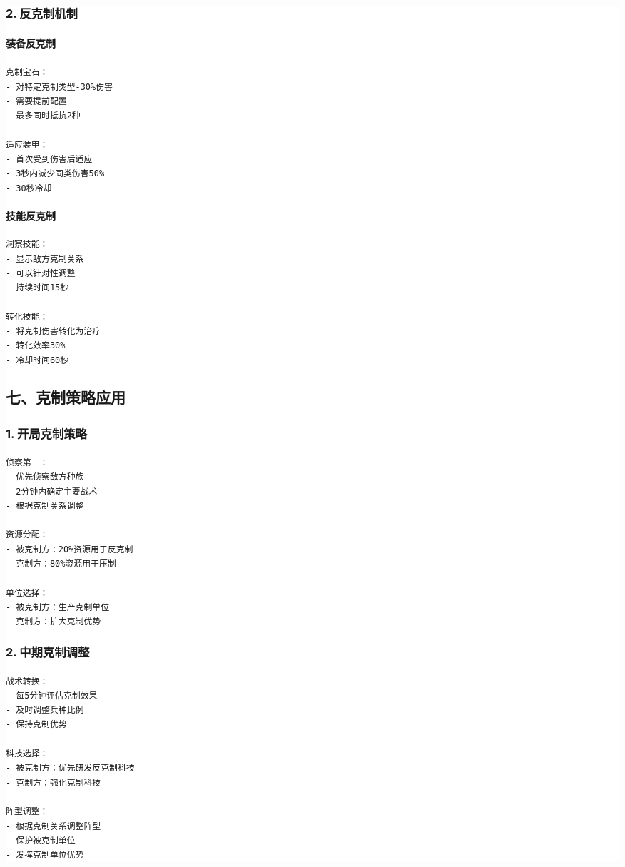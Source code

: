 ### 2. 反克制机制

#### 装备反克制
```
克制宝石：
- 对特定克制类型-30%伤害
- 需要提前配置
- 最多同时抵抗2种

适应装甲：
- 首次受到伤害后适应
- 3秒内减少同类伤害50%
- 30秒冷却
```

#### 技能反克制
```
洞察技能：
- 显示敌方克制关系
- 可以针对性调整
- 持续时间15秒

转化技能：
- 将克制伤害转化为治疗
- 转化效率30%
- 冷却时间60秒
```

## 七、克制策略应用

### 1. 开局克制策略

```
侦察第一：
- 优先侦察敌方种族
- 2分钟内确定主要战术
- 根据克制关系调整

资源分配：
- 被克制方：20%资源用于反克制
- 克制方：80%资源用于压制

单位选择：
- 被克制方：生产克制单位
- 克制方：扩大克制优势
```

### 2. 中期克制调整

```
战术转换：
- 每5分钟评估克制效果
- 及时调整兵种比例
- 保持克制优势

科技选择：
- 被克制方：优先研发反克制科技
- 克制方：强化克制科技

阵型调整：
- 根据克制关系调整阵型
- 保护被克制单位
- 发挥克制单位优势
```
